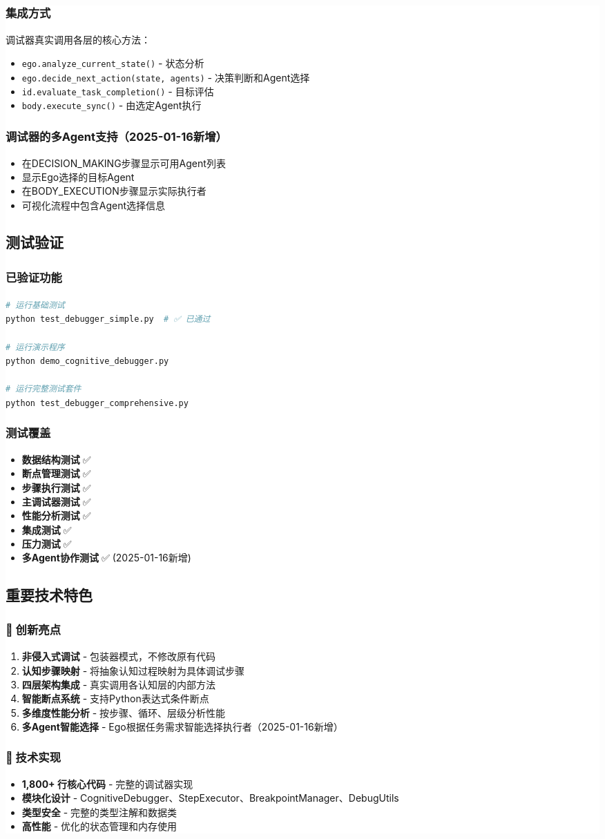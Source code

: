 ### 集成方式
调试器真实调用各层的核心方法：
- `ego.analyze_current_state()` - 状态分析
- `ego.decide_next_action(state, agents)` - 决策判断和Agent选择
- `id.evaluate_task_completion()` - 目标评估
- `body.execute_sync()` - 由选定Agent执行

### 调试器的多Agent支持（2025-01-16新增）
- 在DECISION_MAKING步骤显示可用Agent列表
- 显示Ego选择的目标Agent
- 在BODY_EXECUTION步骤显示实际执行者
- 可视化流程中包含Agent选择信息

## 测试验证

### 已验证功能
```bash
# 运行基础测试
python test_debugger_simple.py  # ✅ 已通过

# 运行演示程序
python demo_cognitive_debugger.py

# 运行完整测试套件
python test_debugger_comprehensive.py
```

### 测试覆盖
- **数据结构测试** ✅
- **断点管理测试** ✅
- **步骤执行测试** ✅
- **主调试器测试** ✅
- **性能分析测试** ✅
- **集成测试** ✅
- **压力测试** ✅
- **多Agent协作测试** ✅ (2025-01-16新增)

## 重要技术特色

### 🎯 创新亮点
1. **非侵入式调试** - 包装器模式，不修改原有代码
2. **认知步骤映射** - 将抽象认知过程映射为具体调试步骤
3. **四层架构集成** - 真实调用各认知层的内部方法
4. **智能断点系统** - 支持Python表达式条件断点
5. **多维度性能分析** - 按步骤、循环、层级分析性能
6. **多Agent智能选择** - Ego根据任务需求智能选择执行者（2025-01-16新增）

### 🔧 技术实现
- **1,800+ 行核心代码** - 完整的调试器实现
- **模块化设计** - CognitiveDebugger、StepExecutor、BreakpointManager、DebugUtils
- **类型安全** - 完整的类型注解和数据类
- **高性能** - 优化的状态管理和内存使用
